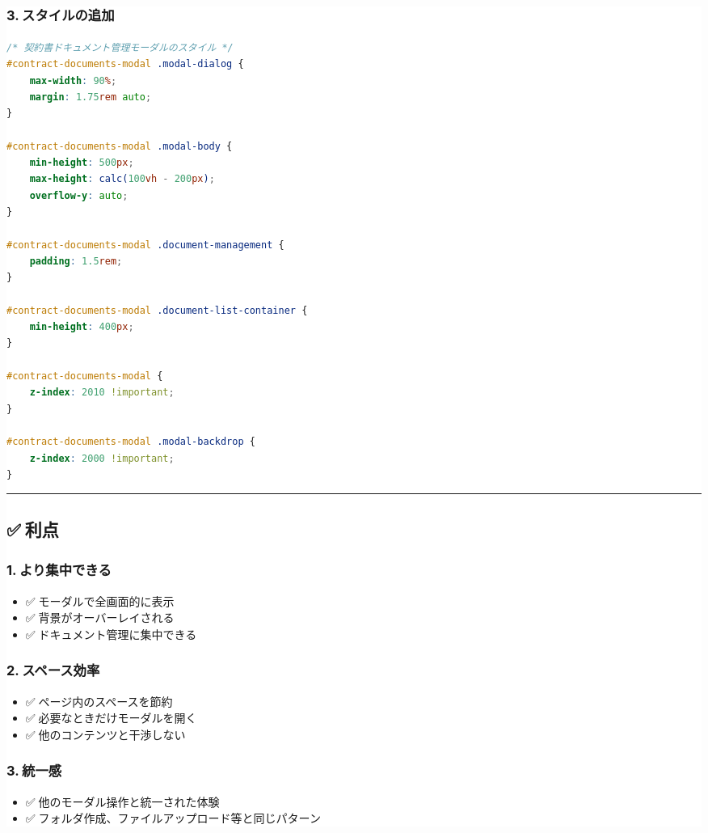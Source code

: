 ### 3. スタイルの追加

```css
/* 契約書ドキュメント管理モーダルのスタイル */
#contract-documents-modal .modal-dialog {
    max-width: 90%;
    margin: 1.75rem auto;
}

#contract-documents-modal .modal-body {
    min-height: 500px;
    max-height: calc(100vh - 200px);
    overflow-y: auto;
}

#contract-documents-modal .document-management {
    padding: 1.5rem;
}

#contract-documents-modal .document-list-container {
    min-height: 400px;
}

#contract-documents-modal {
    z-index: 2010 !important;
}

#contract-documents-modal .modal-backdrop {
    z-index: 2000 !important;
}
```

---

## ✅ 利点

### 1. より集中できる
- ✅ モーダルで全画面的に表示
- ✅ 背景がオーバーレイされる
- ✅ ドキュメント管理に集中できる

### 2. スペース効率
- ✅ ページ内のスペースを節約
- ✅ 必要なときだけモーダルを開く
- ✅ 他のコンテンツと干渉しない

### 3. 統一感
- ✅ 他のモーダル操作と統一された体験
- ✅ フォルダ作成、ファイルアップロード等と同じパターン

